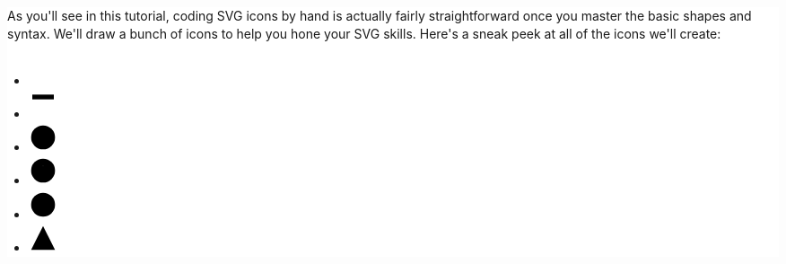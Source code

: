 As you'll see in this tutorial, coding SVG icons by hand is actually fairly straightforward once you master the basic shapes and syntax. We'll draw a bunch of icons to help you hone your SVG skills. Here's a sneak peek at all of the icons we'll create:

<ul class="svg-tutorial__icon-grid">
  <li class="svg-tutorial__icon">
    <svg viewBox="0 0 24 24" width="32" height="32" role="img" aria-labelledby="leftAlignTitle1 leftAlignDesc1">
      <title id="leftAlignTitle1">Left-alignment</title>
      <desc id="leftAlignDesc1">Four horizontal lines are stacked vertically and aligned to the left-hand margin, with tapering lengths to the right.</desc>
      <line x1="2" y1="4.2" x2="22" y2="4.2"/>
      <line x1="2" y1="9.4" x2="16" y2="9.4"/>
      <line x1="2" y1="14.6" x2="22" y2="14.6"/>
      <line x1="2" y1="19.8" x2="16" y2="19.8"/>
    </svg>
  </li>
  <li class="svg-tutorial__icon">
    <svg viewBox="0 0 24 24" width="32" height="32" role="img" aria-labelledby="textTitle1 textDesc1">
      <title id="textTitle1">Text</title>
      <desc id="textDesc1">A text icon represented with an uppercase letter T, in a serif style.</desc>
      <polyline points="3 8, 3 4, 21 4, 21 8" />
      <line x1="12" y1="4" x2="12" y2="20" />
      <line x1="8" y1="20" x2="16" y2="20" />
    </svg>
  </li>
  <li class="svg-tutorial__icon">
    <svg viewBox="0 0 24 24" width="32" height="32" role="img" aria-labelledby="clockTitle1 clockDesc1">
      <title id="clockTitle1">Clock</title>
      <desc id="clockDesc1">A clock icon represented as a circle with two concentric lines for the hands, pointing in the 8 o'clock direction.</desc>
      <circle cx="12" cy="12" r="10" />
      <polyline points="13 7, 13 14, 9 14" />
    </svg>
  </li>
  <li class="svg-tutorial__icon">
    <svg viewBox="0 0 24 24" width="32" height="32" role="img" aria-labelledby="infoTitle1 infoDesc1">
      <title id="infoTitle1">Info</title>
      <desc id="infoDesc1">An info icon often used to indicate additional information or notices. Represented as a circle with a concentric lowercase letter i.</desc>
      <circle cx="12" cy="12" r="10" />
      <circle cx="12" cy="8" r="0.5" fill="currentColor" />
      <line x1="12" y1="12" x2="12" y2="16" />
    </svg>
  </li>
  <li class="svg-tutorial__icon">
    <svg viewBox="0 0 24 24" width="32" height="32" role="img" aria-labelledby="rightArrowTitle1 rightArrowDesc1">
      <title id="rightArrowTitle1">Right-arrow</title>
      <desc id="rightArrowDesc1">A rightward-pointing arrow centered inside a circle.</desc>
      <circle cx="12" cy="12" r="10" />
      <line x1="8" y1="12" x2="16" y2="12" />
      <polyline points="12 8, 16 12, 12 16" />
    </svg>
  </li>
  <li class="svg-tutorial__icon">
    <svg viewBox="0 0 24 24" width="32" height="32" role="img" aria-labelledby="warningTitle1 warningDesc1">
      <title id="warningTitle1">Warning</title>
      <desc id="warningDesc1">A warning indicator represented as an upward-pointing equilateral triangle and a concentric exclamation mark.</desc>
      <polygon points="12 2, 22 22, 2 22" />
      <line x1="12" y1="10" x2="12" y2="14" />